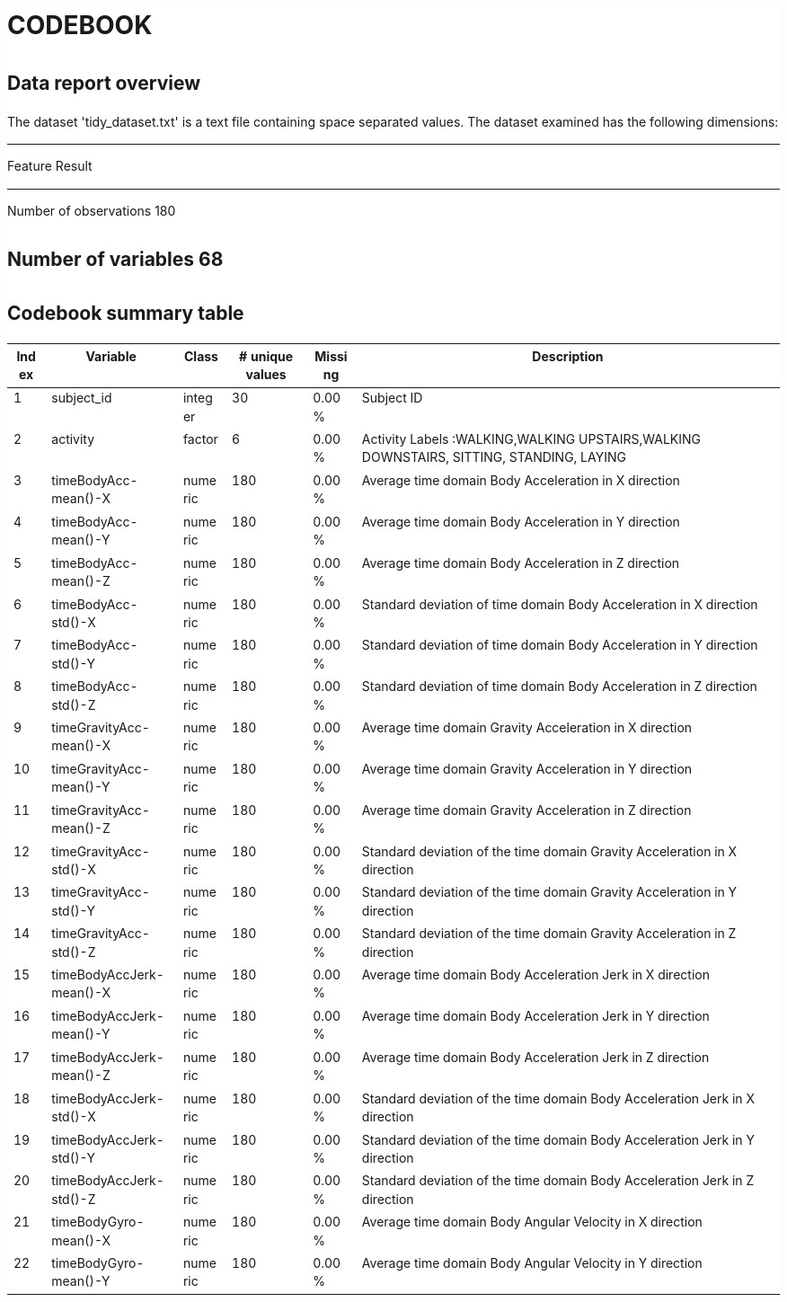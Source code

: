 
# CODEBOOK 




## Data report overview

The dataset 'tidy_dataset.txt' is a text file containing space separated values.
The dataset examined has the following dimensions:


---------------------------------
Feature                    Result
------------------------ --------
Number of observations        180

Number of variables            68
---------------------------------




## Codebook summary table



| Index | Variable                        | Class   | # unique values | Missing  | Description                                                                             |
|-------|---------------------------------|---------|-----------------|----------|-----------------------------------------------------------------------------------------|
| 1     | subject_id                      | integer | 30              | 0.00 %   | Subject ID                                                                              |
| 2     | activity                        | factor  | 6               | 0.00 %   | Activity Labels :WALKING,WALKING UPSTAIRS,WALKING DOWNSTAIRS, SITTING, STANDING, LAYING |
| 3     | timeBodyAcc-mean()-X            | numeric | 180             | 0.00 %   | Average time domain Body Acceleration in X direction                                    |
| 4     | timeBodyAcc-mean()-Y            | numeric | 180             | 0.00 %   | Average time domain Body Acceleration in Y direction                                    |
| 5     | timeBodyAcc-mean()-Z            | numeric | 180             | 0.00 %   | Average time domain Body Acceleration in Z direction                                    |
| 6     | timeBodyAcc-std()-X             | numeric | 180             | 0.00 %   | Standard deviation of time domain Body Acceleration in X direction                      |
| 7     | timeBodyAcc-std()-Y             | numeric | 180             | 0.00 %   | Standard deviation of time domain Body Acceleration in Y direction                      |
| 8     | timeBodyAcc-std()-Z             | numeric | 180             | 0.00 %   | Standard deviation of time domain Body Acceleration in Z direction                      |
| 9     | timeGravityAcc-mean()-X         | numeric | 180             | 0.00 %   | Average time domain Gravity Acceleration in X direction                                 |
| 10    | timeGravityAcc-mean()-Y         | numeric | 180             | 0.00 %   | Average time domain Gravity Acceleration in Y direction                                 |
| 11    | timeGravityAcc-mean()-Z         | numeric | 180             | 0.00 %   | Average time domain Gravity Acceleration in Z direction                                 |
| 12    | timeGravityAcc-std()-X          | numeric | 180             | 0.00 %   | Standard deviation of the time domain Gravity Acceleration in X direction               |
| 13    | timeGravityAcc-std()-Y          | numeric | 180             | 0.00 %   | Standard deviation of the time domain Gravity Acceleration in Y direction               |
| 14    | timeGravityAcc-std()-Z          | numeric | 180             | 0.00 %   | Standard deviation of the time domain Gravity Acceleration in Z direction               |
| 15    | timeBodyAccJerk-mean()-X        | numeric | 180             | 0.00 %   | Average time domain Body Acceleration Jerk in X direction                               |
| 16    | timeBodyAccJerk-mean()-Y        | numeric | 180             | 0.00 %   | Average time domain Body Acceleration Jerk in Y direction                               |
| 17    | timeBodyAccJerk-mean()-Z        | numeric | 180             | 0.00 %   | Average time domain Body Acceleration Jerk in Z direction                               |
| 18    | timeBodyAccJerk-std()-X         | numeric | 180             | 0.00 %   | Standard deviation of the time domain Body Acceleration Jerk in X direction             |
| 19    | timeBodyAccJerk-std()-Y         | numeric | 180             | 0.00 %   | Standard deviation of the time domain Body Acceleration Jerk in Y direction             |
| 20    | timeBodyAccJerk-std()-Z         | numeric | 180             | 0.00 %   | Standard deviation of the time domain Body Acceleration Jerk in Z direction             |
| 21    | timeBodyGyro-mean()-X           | numeric | 180             | 0.00 %   | Average time domain Body Angular Velocity in X direction                                |
| 22    | timeBodyGyro-mean()-Y           | numeric | 180             | 0.00 %   | Average time domain Body Angular Velocity in Y direction                                |